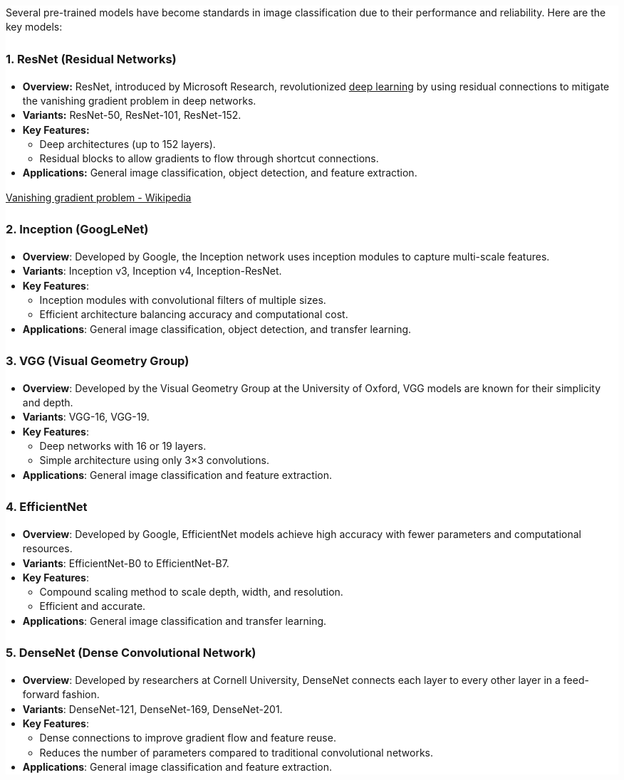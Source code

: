 Several pre-trained models have become standards in image classification due to their performance and reliability. Here are the key models:

### 1. ResNet (Residual Networks)

- **Overview:** ResNet, introduced by Microsoft Research, revolutionized [deep learning](https://www.geeksforgeeks.org/introduction-deep-learning/) by using residual connections to mitigate the vanishing gradient problem in deep networks.
- **Variants:** ResNet-50, ResNet-101, ResNet-152.
- **Key Features:**
    - Deep architectures (up to 152 layers).
    - Residual blocks to allow gradients to flow through shortcut connections.
- **Applications:** General image classification, object detection, and feature extraction.

[Vanishing gradient problem - Wikipedia](https://en.wikipedia.org/wiki/Vanishing_gradient_problem)

### 2. Inception (GoogLeNet)

- **Overview**: Developed by Google, the Inception network uses inception modules to capture multi-scale features.
- **Variants**: Inception v3, Inception v4, Inception-ResNet.
- **Key Features**:
    - Inception modules with convolutional filters of multiple sizes.
    - Efficient architecture balancing accuracy and computational cost.
- **Applications**: General image classification, object detection, and transfer learning.

### 3. VGG (Visual Geometry Group)

- **Overview**: Developed by the Visual Geometry Group at the University of Oxford, VGG models are known for their simplicity and depth.
- **Variants**: VGG-16, VGG-19.
- **Key Features**:
    - Deep networks with 16 or 19 layers.
    - Simple architecture using only 3×3 convolutions.
- **Applications**: General image classification and feature extraction.

### 4. EfficientNet

- **Overview**: Developed by Google, EfficientNet models achieve high accuracy with fewer parameters and computational resources.
- **Variants**: EfficientNet-B0 to EfficientNet-B7.
- **Key Features**:
    - Compound scaling method to scale depth, width, and resolution.
    - Efficient and accurate.
- **Applications**: General image classification and transfer learning.

### 5. DenseNet (Dense Convolutional Network)

- **Overview**: Developed by researchers at Cornell University, DenseNet connects each layer to every other layer in a feed-forward fashion.
- **Variants**: DenseNet-121, DenseNet-169, DenseNet-201.
- **Key Features**:
    - Dense connections to improve gradient flow and feature reuse.
    - Reduces the number of parameters compared to traditional convolutional networks.
- **Applications**: General image classification and feature extraction.
